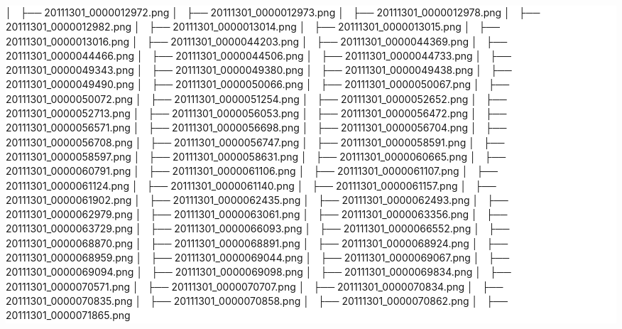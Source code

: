 │       ├── 20111301_0000012972.png
│       ├── 20111301_0000012973.png
│       ├── 20111301_0000012978.png
│       ├── 20111301_0000012982.png
│       ├── 20111301_0000013014.png
│       ├── 20111301_0000013015.png
│       ├── 20111301_0000013016.png
│       ├── 20111301_0000044203.png
│       ├── 20111301_0000044369.png
│       ├── 20111301_0000044466.png
│       ├── 20111301_0000044506.png
│       ├── 20111301_0000044733.png
│       ├── 20111301_0000049343.png
│       ├── 20111301_0000049380.png
│       ├── 20111301_0000049438.png
│       ├── 20111301_0000049490.png
│       ├── 20111301_0000050066.png
│       ├── 20111301_0000050067.png
│       ├── 20111301_0000050072.png
│       ├── 20111301_0000051254.png
│       ├── 20111301_0000052652.png
│       ├── 20111301_0000052713.png
│       ├── 20111301_0000056053.png
│       ├── 20111301_0000056472.png
│       ├── 20111301_0000056571.png
│       ├── 20111301_0000056698.png
│       ├── 20111301_0000056704.png
│       ├── 20111301_0000056708.png
│       ├── 20111301_0000056747.png
│       ├── 20111301_0000058591.png
│       ├── 20111301_0000058597.png
│       ├── 20111301_0000058631.png
│       ├── 20111301_0000060665.png
│       ├── 20111301_0000060791.png
│       ├── 20111301_0000061106.png
│       ├── 20111301_0000061107.png
│       ├── 20111301_0000061124.png
│       ├── 20111301_0000061140.png
│       ├── 20111301_0000061157.png
│       ├── 20111301_0000061902.png
│       ├── 20111301_0000062435.png
│       ├── 20111301_0000062493.png
│       ├── 20111301_0000062979.png
│       ├── 20111301_0000063061.png
│       ├── 20111301_0000063356.png
│       ├── 20111301_0000063729.png
│       ├── 20111301_0000066093.png
│       ├── 20111301_0000066552.png
│       ├── 20111301_0000068870.png
│       ├── 20111301_0000068891.png
│       ├── 20111301_0000068924.png
│       ├── 20111301_0000068959.png
│       ├── 20111301_0000069044.png
│       ├── 20111301_0000069067.png
│       ├── 20111301_0000069094.png
│       ├── 20111301_0000069098.png
│       ├── 20111301_0000069834.png
│       ├── 20111301_0000070571.png
│       ├── 20111301_0000070707.png
│       ├── 20111301_0000070834.png
│       ├── 20111301_0000070835.png
│       ├── 20111301_0000070858.png
│       ├── 20111301_0000070862.png
│       ├── 20111301_0000071865.png